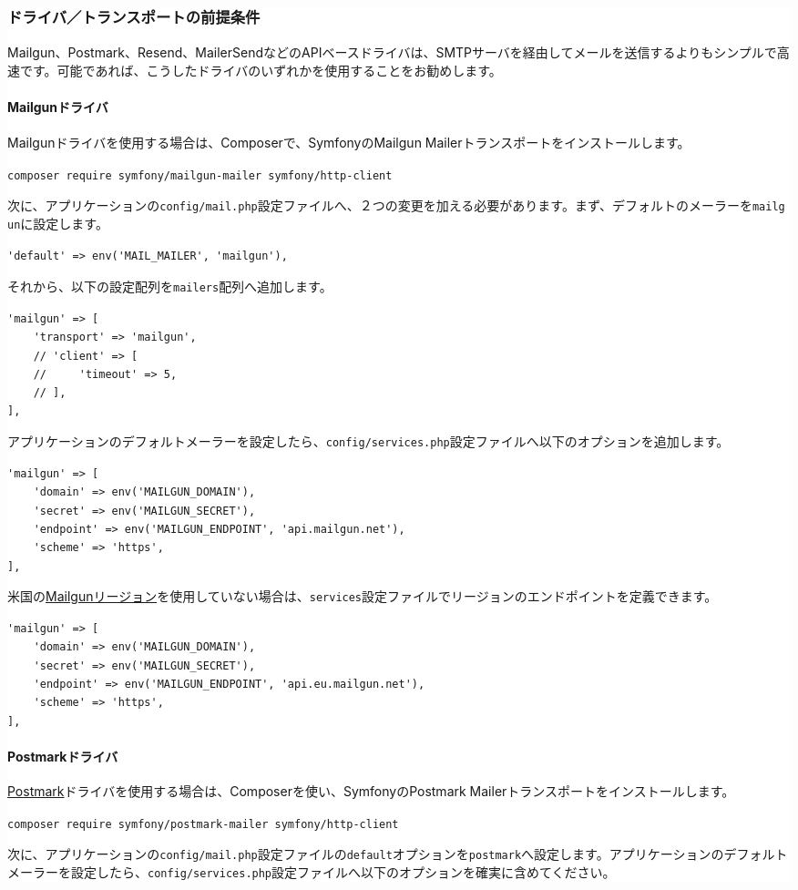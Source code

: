 <a name="driver-prerequisites"></a>
### ドライバ／トランスポートの前提条件

Mailgun、Postmark、Resend、MailerSendなどのAPIベースドライバは、SMTPサーバを経由してメールを送信するよりもシンプルで高速です。可能であれば、こうしたドライバのいずれかを使用することをお勧めします。

<a name="mailgun-driver"></a>
#### Mailgunドライバ

Mailgunドライバを使用する場合は、Composerで、SymfonyのMailgun Mailerトランスポートをインストールします。

```shell
composer require symfony/mailgun-mailer symfony/http-client
```

次に、アプリケーションの`config/mail.php`設定ファイルへ、２つの変更を加える必要があります。まず、デフォルトのメーラーを`mailgun`に設定します。

    'default' => env('MAIL_MAILER', 'mailgun'),

それから、以下の設定配列を`mailers`配列へ追加します。

    'mailgun' => [
        'transport' => 'mailgun',
        // 'client' => [
        //     'timeout' => 5,
        // ],
    ],

アプリケーションのデフォルトメーラーを設定したら、`config/services.php`設定ファイルへ以下のオプションを追加します。

    'mailgun' => [
        'domain' => env('MAILGUN_DOMAIN'),
        'secret' => env('MAILGUN_SECRET'),
        'endpoint' => env('MAILGUN_ENDPOINT', 'api.mailgun.net'),
        'scheme' => 'https',
    ],

米国の[Mailgunリージョン](https://documentation.mailgun.com/en/latest/api-intro.html#mailgun-regions)を使用していない場合は、`services`設定ファイルでリージョンのエンドポイントを定義できます。

    'mailgun' => [
        'domain' => env('MAILGUN_DOMAIN'),
        'secret' => env('MAILGUN_SECRET'),
        'endpoint' => env('MAILGUN_ENDPOINT', 'api.eu.mailgun.net'),
        'scheme' => 'https',
    ],

<a name="postmark-driver"></a>
#### Postmarkドライバ

[Postmark](https://postmarkapp.com/)ドライバを使用する場合は、Composerを使い、SymfonyのPostmark Mailerトランスポートをインストールします。

```shell
composer require symfony/postmark-mailer symfony/http-client
```

次に、アプリケーションの`config/mail.php`設定ファイルの`default`オプションを`postmark`へ設定します。アプリケーションのデフォルトメーラーを設定したら、`config/services.php`設定ファイルへ以下のオプションを確実に含めてください。
